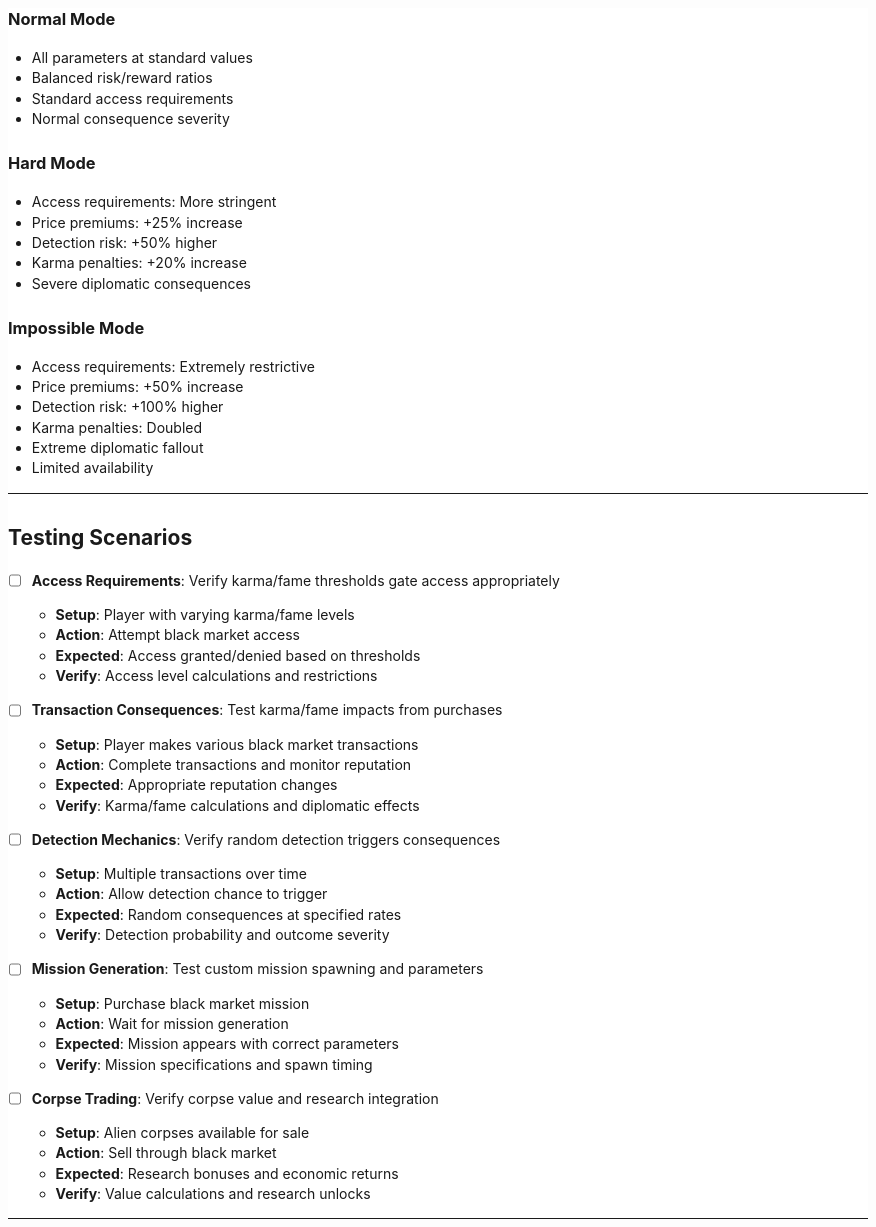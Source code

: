 ### Normal Mode
- All parameters at standard values
- Balanced risk/reward ratios
- Standard access requirements
- Normal consequence severity

### Hard Mode
- Access requirements: More stringent
- Price premiums: +25% increase
- Detection risk: +50% higher
- Karma penalties: +20% increase
- Severe diplomatic consequences

### Impossible Mode
- Access requirements: Extremely restrictive
- Price premiums: +50% increase
- Detection risk: +100% higher
- Karma penalties: Doubled
- Extreme diplomatic fallout
- Limited availability

---

## Testing Scenarios

- [ ] **Access Requirements**: Verify karma/fame thresholds gate access appropriately
  - **Setup**: Player with varying karma/fame levels
  - **Action**: Attempt black market access
  - **Expected**: Access granted/denied based on thresholds
  - **Verify**: Access level calculations and restrictions

- [ ] **Transaction Consequences**: Test karma/fame impacts from purchases
  - **Setup**: Player makes various black market transactions
  - **Action**: Complete transactions and monitor reputation
  - **Expected**: Appropriate reputation changes
  - **Verify**: Karma/fame calculations and diplomatic effects

- [ ] **Detection Mechanics**: Verify random detection triggers consequences
  - **Setup**: Multiple transactions over time
  - **Action**: Allow detection chance to trigger
  - **Expected**: Random consequences at specified rates
  - **Verify**: Detection probability and outcome severity

- [ ] **Mission Generation**: Test custom mission spawning and parameters
  - **Setup**: Purchase black market mission
  - **Action**: Wait for mission generation
  - **Expected**: Mission appears with correct parameters
  - **Verify**: Mission specifications and spawn timing

- [ ] **Corpse Trading**: Verify corpse value and research integration
  - **Setup**: Alien corpses available for sale
  - **Action**: Sell through black market
  - **Expected**: Research bonuses and economic returns
  - **Verify**: Value calculations and research unlocks

---